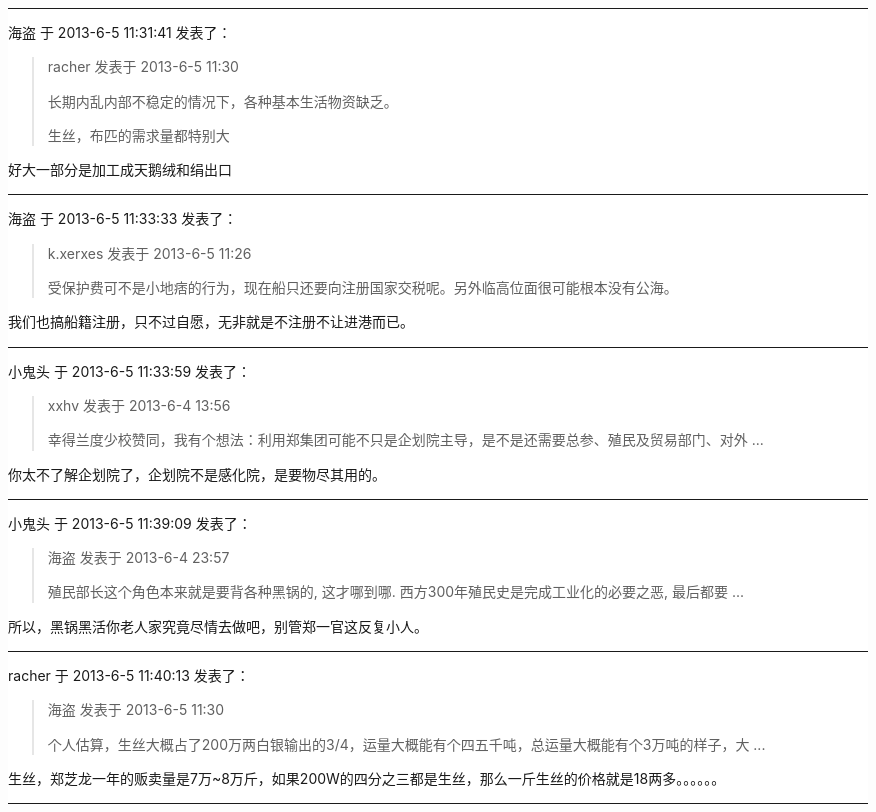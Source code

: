 ---------

海盗 于 2013-6-5 11:31:41 发表了：

> racher 发表于 2013-6-5 11:30
> 
> 长期内乱内部不稳定的情况下，各种基本生活物资缺乏。
> 
> 生丝，布匹的需求量都特别大



好大一部分是加工成天鹅绒和绢出口

---------

海盗 于 2013-6-5 11:33:33 发表了：

> k.xerxes 发表于 2013-6-5 11:26
> 
> 受保护费可不是小地痞的行为，现在船只还要向注册国家交税呢。另外临高位面很可能根本没有公海。



我们也搞船籍注册，只不过自愿，无非就是不注册不让进港而已。

---------

小鬼头 于 2013-6-5 11:33:59 发表了：

> xxhv 发表于 2013-6-4 13:56
> 
> 幸得兰度少校赞同，我有个想法：利用郑集团可能不只是企划院主导，是不是还需要总参、殖民及贸易部门、对外 ...



你太不了解企划院了，企划院不是感化院，是要物尽其用的。

---------

小鬼头 于 2013-6-5 11:39:09 发表了：

> 海盗 发表于 2013-6-4 23:57
> 
> 殖民部长这个角色本来就是要背各种黑锅的, 这才哪到哪. 西方300年殖民史是完成工业化的必要之恶, 最后都要 ...



所以，黑锅黑活你老人家究竟尽情去做吧，别管郑一官这反复小人。

---------

racher 于 2013-6-5 11:40:13 发表了：

> 海盗 发表于 2013-6-5 11:30
> 
> 个人估算，生丝大概占了200万两白银输出的3/4，运量大概能有个四五千吨，总运量大概能有个3万吨的样子，大 ...



生丝，郑芝龙一年的贩卖量是7万~8万斤，如果200W的四分之三都是生丝，那么一斤生丝的价格就是18两多。。。。。。

---------
